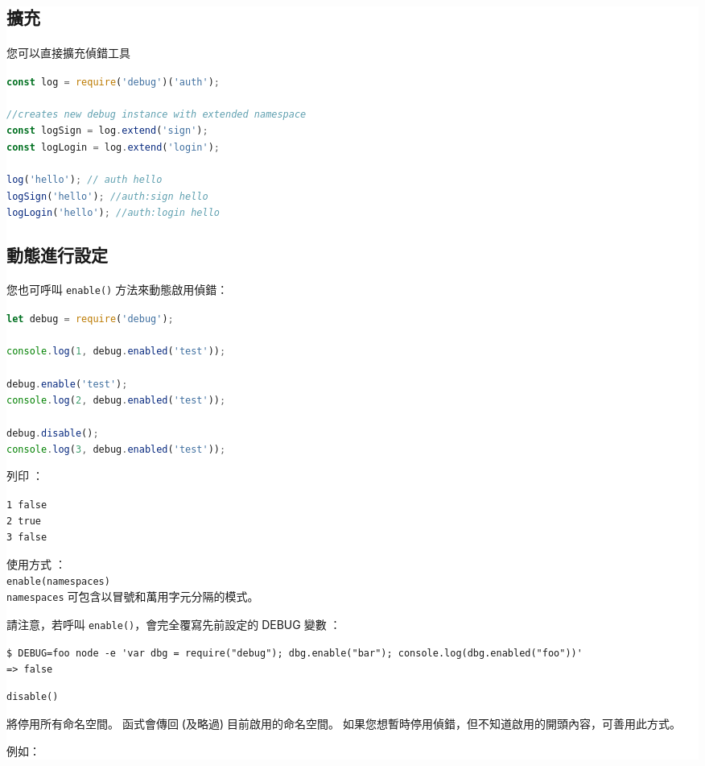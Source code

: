 ## <a name="extend"></a>擴充
您可以直接擴充偵錯工具 
```js
const log = require('debug')('auth');

//creates new debug instance with extended namespace
const logSign = log.extend('sign');
const logLogin = log.extend('login');

log('hello'); // auth hello
logSign('hello'); //auth:sign hello
logLogin('hello'); //auth:login hello
```

## <a name="set-dynamically"></a>動態進行設定

您也可呼叫 `enable()` 方法來動態啟用偵錯：

```js
let debug = require('debug');

console.log(1, debug.enabled('test'));

debug.enable('test');
console.log(2, debug.enabled('test'));

debug.disable();
console.log(3, debug.enabled('test'));

```

列印 ：   
```
1 false
2 true
3 false
```

使用方式 ：  
`enable(namespaces)`  
`namespaces` 可包含以冒號和萬用字元分隔的模式。
   
請注意，若呼叫 `enable()`，會完全覆寫先前設定的 DEBUG 變數 ： 

```
$ DEBUG=foo node -e 'var dbg = require("debug"); dbg.enable("bar"); console.log(dbg.enabled("foo"))'
=> false
```

`disable()`

將停用所有命名空間。 函式會傳回 (及略過) 目前啟用的命名空間。 如果您想暫時停用偵錯，但不知道啟用的開頭內容，可善用此方式。

例如：
